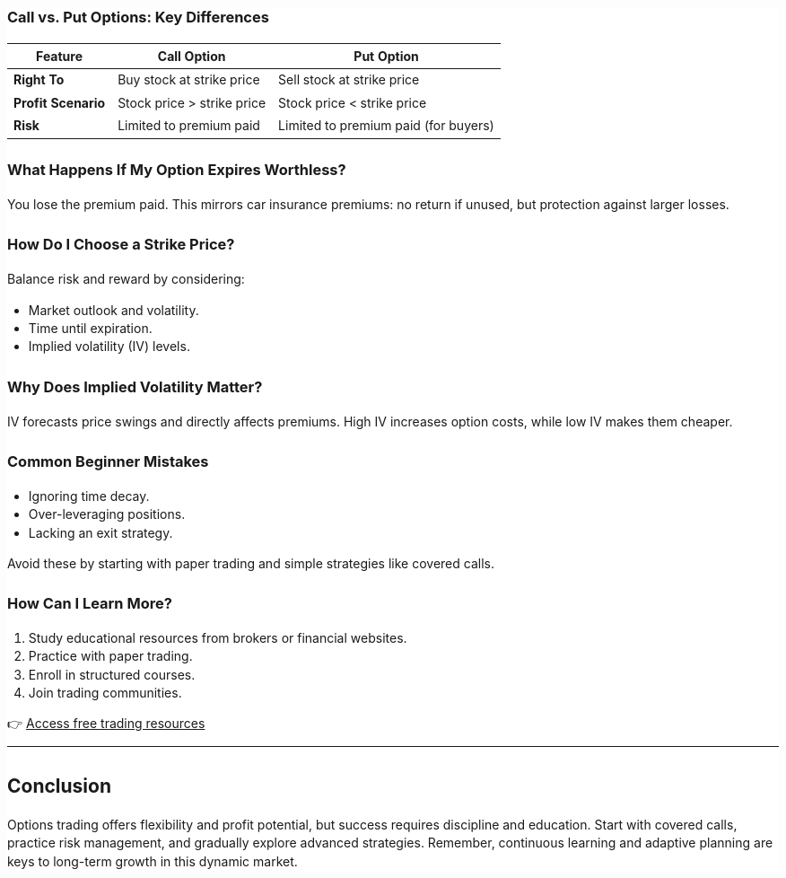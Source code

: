 ### Call vs. Put Options: Key Differences

| Feature          | Call Option                              | Put Option                              |
|------------------|------------------------------------------|-----------------------------------------|
| **Right To**     | Buy stock at strike price                | Sell stock at strike price              |
| **Profit Scenario** | Stock price > strike price          | Stock price < strike price              |
| **Risk**         | Limited to premium paid                  | Limited to premium paid (for buyers)    |

### What Happens If My Option Expires Worthless?

You lose the premium paid. This mirrors car insurance premiums: no return if unused, but protection against larger losses.

### How Do I Choose a Strike Price?

Balance risk and reward by considering:
- Market outlook and volatility.
- Time until expiration.
- Implied volatility (IV) levels.

### Why Does Implied Volatility Matter?

IV forecasts price swings and directly affects premiums. High IV increases option costs, while low IV makes them cheaper.

### Common Beginner Mistakes

- Ignoring time decay.
- Over-leveraging positions.
- Lacking an exit strategy.

Avoid these by starting with paper trading and simple strategies like covered calls.

### How Can I Learn More?

1. Study educational resources from brokers or financial websites.
2. Practice with paper trading.
3. Enroll in structured courses.
4. Join trading communities.

👉 [Access free trading resources](https://bit.ly/okx-bonus)

---

## Conclusion

Options trading offers flexibility and profit potential, but success requires discipline and education. Start with covered calls, practice risk management, and gradually explore advanced strategies. Remember, continuous learning and adaptive planning are keys to long-term growth in this dynamic market.